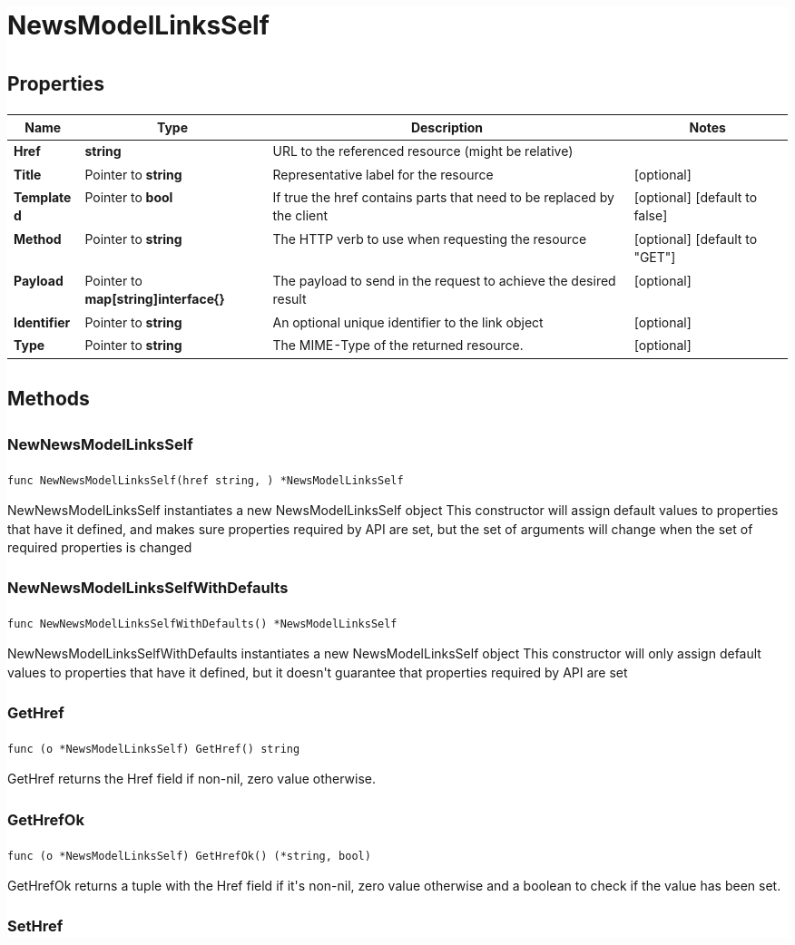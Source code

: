 # NewsModelLinksSelf

## Properties

Name | Type | Description | Notes
------------ | ------------- | ------------- | -------------
**Href** | **string** | URL to the referenced resource (might be relative) | 
**Title** | Pointer to **string** | Representative label for the resource | [optional] 
**Templated** | Pointer to **bool** | If true the href contains parts that need to be replaced by the client | [optional] [default to false]
**Method** | Pointer to **string** | The HTTP verb to use when requesting the resource | [optional] [default to "GET"]
**Payload** | Pointer to **map[string]interface{}** | The payload to send in the request to achieve the desired result | [optional] 
**Identifier** | Pointer to **string** | An optional unique identifier to the link object | [optional] 
**Type** | Pointer to **string** | The MIME-Type of the returned resource. | [optional] 

## Methods

### NewNewsModelLinksSelf

`func NewNewsModelLinksSelf(href string, ) *NewsModelLinksSelf`

NewNewsModelLinksSelf instantiates a new NewsModelLinksSelf object
This constructor will assign default values to properties that have it defined,
and makes sure properties required by API are set, but the set of arguments
will change when the set of required properties is changed

### NewNewsModelLinksSelfWithDefaults

`func NewNewsModelLinksSelfWithDefaults() *NewsModelLinksSelf`

NewNewsModelLinksSelfWithDefaults instantiates a new NewsModelLinksSelf object
This constructor will only assign default values to properties that have it defined,
but it doesn't guarantee that properties required by API are set

### GetHref

`func (o *NewsModelLinksSelf) GetHref() string`

GetHref returns the Href field if non-nil, zero value otherwise.

### GetHrefOk

`func (o *NewsModelLinksSelf) GetHrefOk() (*string, bool)`

GetHrefOk returns a tuple with the Href field if it's non-nil, zero value otherwise
and a boolean to check if the value has been set.

### SetHref
